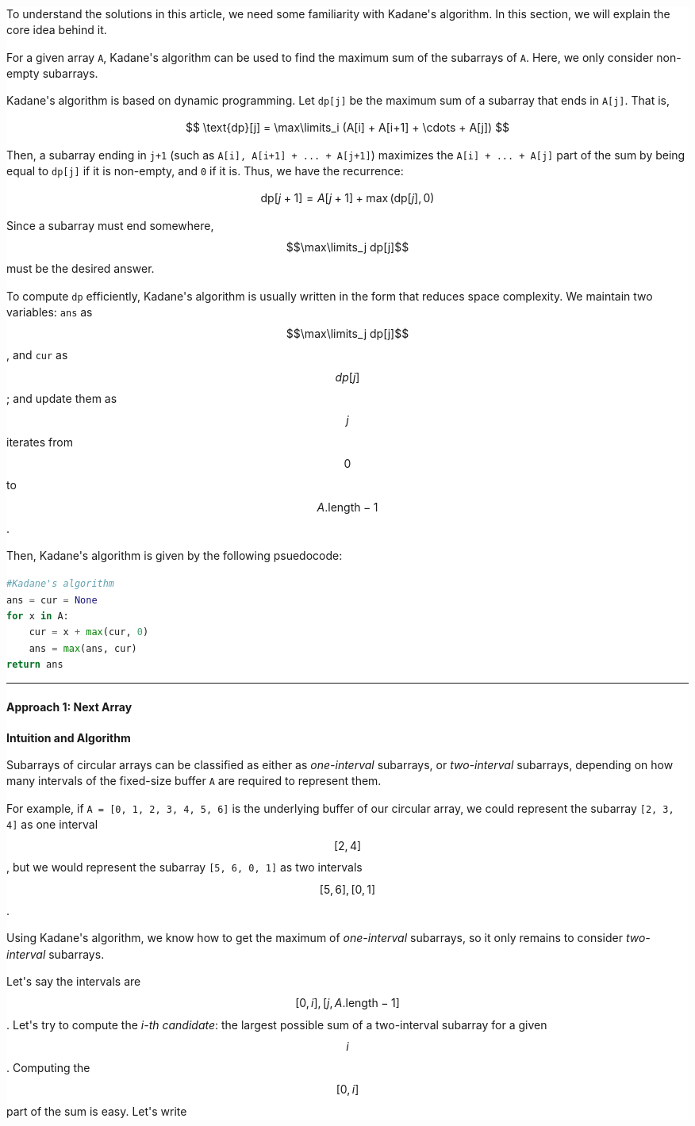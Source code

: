 To understand the solutions in this article, we need some familiarity with Kadane's algorithm.  In this section, we will explain the core idea behind it.

For a given array `A`, Kadane's algorithm can be used to find the maximum sum of the subarrays of `A`.  Here, we only consider non-empty subarrays.

Kadane's algorithm is based on dynamic programming.  Let `dp[j]` be the maximum sum of a subarray that ends in `A[j]`.  That is,

$$
\text{dp}[j] = \max\limits_i (A[i] + A[i+1] + \cdots + A[j])
$$

Then, a subarray ending in `j+1` (such as `A[i], A[i+1] + ... + A[j+1]`) maximizes the `A[i] + ... + A[j]` part of the sum by being equal to `dp[j]` if it is non-empty, and `0` if it is.  Thus, we have the recurrence:

$$
\text{dp}[j+1] = A[j+1] + \max(\text{dp}[j], 0)
$$

Since a subarray must end somewhere, $$\max\limits_j dp[j]$$ must be the desired answer.

To compute `dp` efficiently, Kadane's algorithm is usually written in the form that reduces space complexity.  We maintain two variables: `ans` as $$\max\limits_j dp[j]$$, and `cur` as $$dp[j]$$; and update them as $$j$$ iterates from $$0$$ to $$A\text{.length} - 1$$.

Then, Kadane's algorithm is given by the following psuedocode:

```python
#Kadane's algorithm
ans = cur = None
for x in A:
    cur = x + max(cur, 0)
    ans = max(ans, cur)
return ans
```


---
#### Approach 1: Next Array

**Intuition and Algorithm**

Subarrays of circular arrays can be classified as either as *one-interval* subarrays, or *two-interval* subarrays, depending on how many intervals of the fixed-size buffer `A` are required to represent them.

For example, if `A = [0, 1, 2, 3, 4, 5, 6]` is the underlying buffer of our circular array, we could represent the subarray `[2, 3, 4]` as one interval $$[2, 4]$$, but we would represent the subarray `[5, 6, 0, 1]` as two intervals $$[5, 6], [0, 1]$$.

Using Kadane's algorithm, we know how to get the maximum of *one-interval* subarrays, so it only remains to consider *two-interval* subarrays.

Let's say the intervals are $$[0, i], [j, A\text{.length} - 1]$$.  Let's try to compute the *i-th candidate*: the largest possible sum of a two-interval subarray for a given $$i$$.  Computing the $$[0, i]$$ part of the sum is easy.  Let's write
